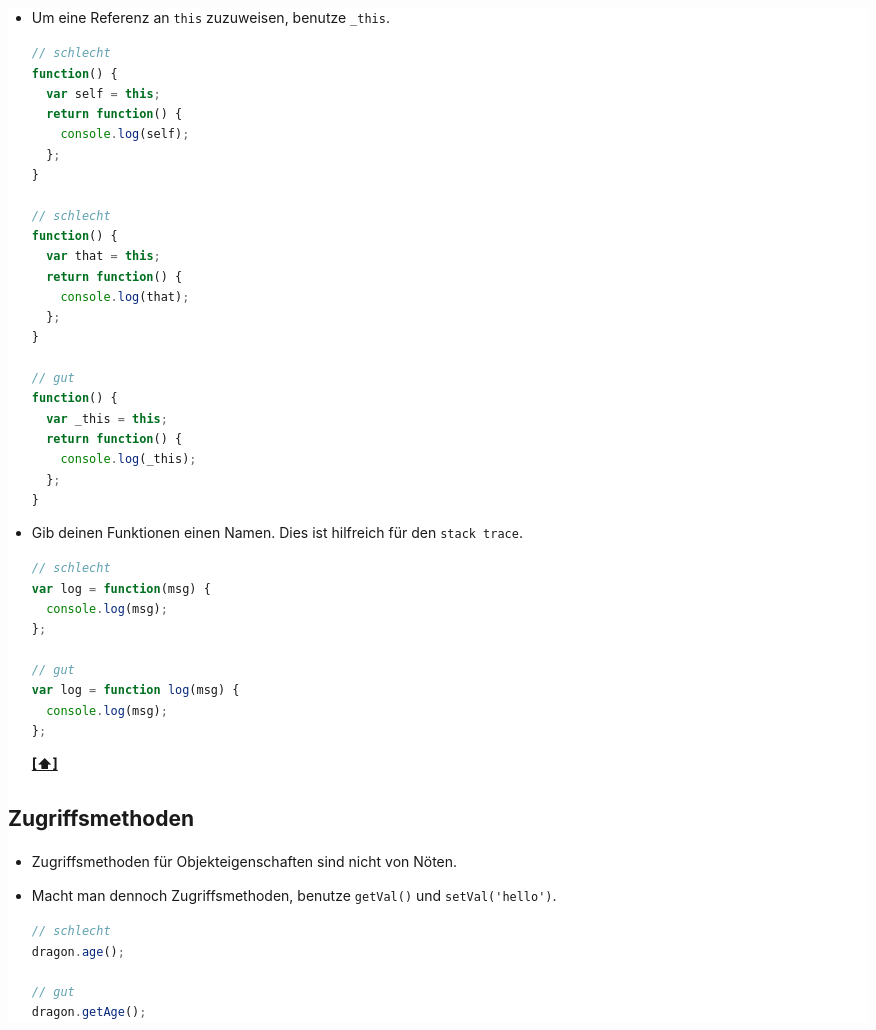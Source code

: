   - Um eine Referenz an `this` zuzuweisen, benutze `_this`.

    ```javascript
    // schlecht
    function() {
      var self = this;
      return function() {
        console.log(self);
      };
    }

    // schlecht
    function() {
      var that = this;
      return function() {
        console.log(that);
      };
    }

    // gut
    function() {
      var _this = this;
      return function() {
        console.log(_this);
      };
    }
    ```

  - Gib deinen Funktionen einen Namen. Dies ist hilfreich für den `stack trace`.

    ```javascript
    // schlecht
    var log = function(msg) {
      console.log(msg);
    };

    // gut
    var log = function log(msg) {
      console.log(msg);
    };
    ```

    **[[⬆]](#TOC)**


## <a name='accessors'>Zugriffsmethoden</a>

  - Zugriffsmethoden für Objekteigenschaften sind nicht von Nöten.
  - Macht man dennoch Zugriffsmethoden, benutze `getVal()` und `setVal('hello')`.

    ```javascript
    // schlecht
    dragon.age();

    // gut
    dragon.getAge();
